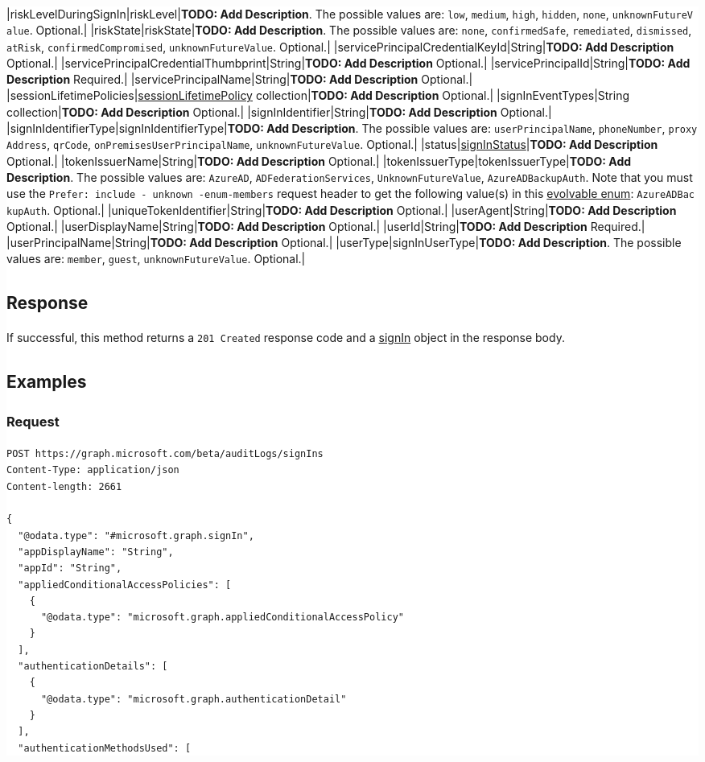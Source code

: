 |riskLevelDuringSignIn|riskLevel|**TODO: Add Description**. The possible values are: `low`, `medium`, `high`, `hidden`, `none`, `unknownFutureValue`. Optional.|
|riskState|riskState|**TODO: Add Description**. The possible values are: `none`, `confirmedSafe`, `remediated`, `dismissed`, `atRisk`, `confirmedCompromised`, `unknownFutureValue`. Optional.|
|servicePrincipalCredentialKeyId|String|**TODO: Add Description** Optional.|
|servicePrincipalCredentialThumbprint|String|**TODO: Add Description** Optional.|
|servicePrincipalId|String|**TODO: Add Description** Required.|
|servicePrincipalName|String|**TODO: Add Description** Optional.|
|sessionLifetimePolicies|[sessionLifetimePolicy](../resources/sessionlifetimepolicy.md) collection|**TODO: Add Description** Optional.|
|signInEventTypes|String collection|**TODO: Add Description** Optional.|
|signInIdentifier|String|**TODO: Add Description** Optional.|
|signInIdentifierType|signInIdentifierType|**TODO: Add Description**. The possible values are: `userPrincipalName`, `phoneNumber`, `proxyAddress`, `qrCode`, `onPremisesUserPrincipalName`, `unknownFutureValue`. Optional.|
|status|[signInStatus](../resources/signinstatus.md)|**TODO: Add Description** Optional.|
|tokenIssuerName|String|**TODO: Add Description** Optional.|
|tokenIssuerType|tokenIssuerType|**TODO: Add Description**. The possible values are: `AzureAD`, `ADFederationServices`, `UnknownFutureValue`, `AzureADBackupAuth`. Note that you must use the `Prefer: include - unknown -enum-members` request header to get the following value(s) in this [evolvable enum](/graph/best-practices-concept#handling-future-members-in-evolvable-enumerations): `AzureADBackupAuth`. Optional.|
|uniqueTokenIdentifier|String|**TODO: Add Description** Optional.|
|userAgent|String|**TODO: Add Description** Optional.|
|userDisplayName|String|**TODO: Add Description** Optional.|
|userId|String|**TODO: Add Description** Required.|
|userPrincipalName|String|**TODO: Add Description** Optional.|
|userType|signInUserType|**TODO: Add Description**. The possible values are: `member`, `guest`, `unknownFutureValue`. Optional.|



## Response

If successful, this method returns a `201 Created` response code and a [signIn](../resources/signin.md) object in the response body.

## Examples

### Request

``` http
POST https://graph.microsoft.com/beta/auditLogs/signIns
Content-Type: application/json
Content-length: 2661

{
  "@odata.type": "#microsoft.graph.signIn",
  "appDisplayName": "String",
  "appId": "String",
  "appliedConditionalAccessPolicies": [
    {
      "@odata.type": "microsoft.graph.appliedConditionalAccessPolicy"
    }
  ],
  "authenticationDetails": [
    {
      "@odata.type": "microsoft.graph.authenticationDetail"
    }
  ],
  "authenticationMethodsUsed": [
```